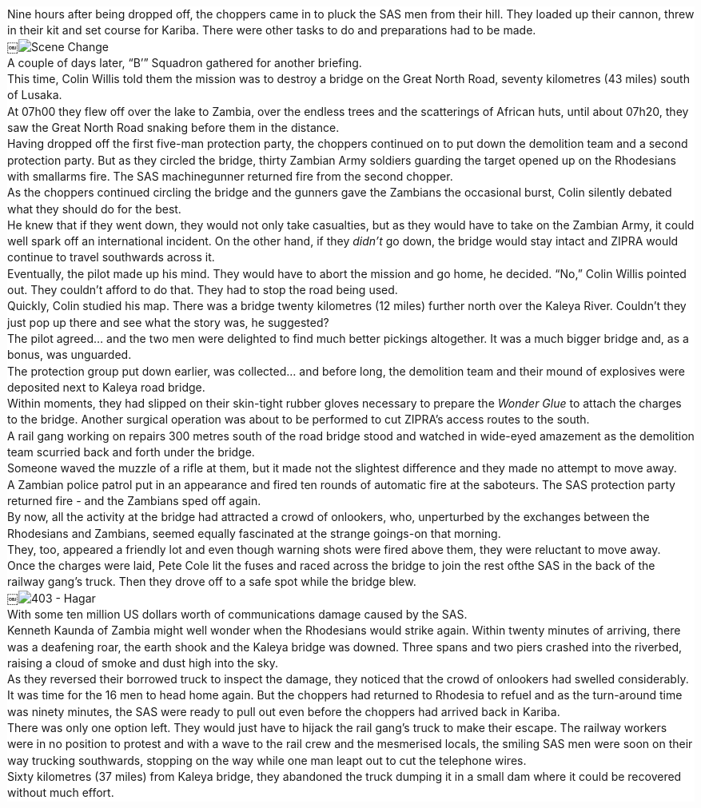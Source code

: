 Nine hours after being dropped off, the choppers came in to pluck the SAS men from their hill. They loaded up their cannon, threw in their kit and set course for Kariba. There were other tasks to do and preparations had to be made.  
￼![Scene Change](https://gitlab.sund.org/tomes/TheElite_RSAS/raw/master/Images/Scene%20Change.png)  
A couple of days later, “B’” Squadron gathered for another briefing.  
This time, Colin Willis told them the mission was to destroy a bridge on the Great North Road, seventy kilometres (43 miles) south of Lusaka.  
At 07h00 they flew off over the lake to Zambia, over the endless trees and the scatterings of African huts, until about 07h20, they saw the Great North Road snaking before them in the distance.  
Having dropped off the first five-man protection party, the choppers continued on to put down the demolition team and a second protection party. But as they circled the bridge, thirty Zambian Army soldiers guarding the target opened up on the Rhodesians with smallarms fire. The SAS machinegunner returned fire from the second chopper.  
As the choppers continued circling the bridge and the gunners gave the Zambians the occasional burst, Colin silently debated what they should do for the best.  
He knew that if they went down, they would not only take casualties, but as they would have to take on the Zambian Army, it could well spark off an international incident. On the other hand, if they _didn’t_ go down, the bridge would stay intact and ZIPRA would continue to travel southwards across it.  
Eventually, the pilot made up his mind. They would have to abort the mission and go home, he decided. “No,” Colin Willis pointed out. They couldn’t afford to do that. They had to stop the road being used.  
Quickly, Colin studied his map. There was a bridge twenty kilometres (12 miles) further north over the Kaleya River. Couldn’t they just pop up there and see what the story was, he suggested?  
The pilot agreed… and the two men were delighted to find much better pickings altogether. It was a much bigger bridge and, as a bonus, was unguarded.  
The protection group put down earlier, was collected… and before long, the demolition team and their mound of explosives were deposited next to Kaleya road bridge.  
Within moments, they had slipped on their skin-tight rubber gloves necessary to prepare the _Wonder Glue_ to attach the charges to the bridge. Another surgical operation was about to be performed to cut ZIPRA’s access routes to the south.  
A rail gang working on repairs 300 metres south of the road bridge stood and watched in wide-eyed amazement as the demolition team scurried back and forth under the bridge.  
Someone waved the muzzle of a rifle at them, but it made not the slightest difference and they made no attempt to move away.  
A Zambian police patrol put in an appearance and fired ten rounds of automatic fire at the saboteurs. The SAS protection party returned fire - and the Zambians sped off again.  
By now, all the activity at the bridge had attracted a crowd of onlookers, who, unperturbed by the exchanges between the Rhodesians and Zambians, seemed equally fascinated at the strange goings-on that morning.  
They, too, appeared a friendly lot and even though warning shots were fired above them, they were reluctant to move away.  
Once the charges were laid, Pete Cole lit the fuses and raced across the bridge to join the rest ofthe SAS in the back of the railway gang’s truck. Then they drove off to a safe spot while the bridge blew.  
￼![403 - Hagar](https://gitlab.sund.org/tomes/TheElite_RSAS/raw/master/Images/Maps/403%20-%20Hagar.png)  
With some ten million US dollars worth of communications damage caused by the SAS.  
Kenneth Kaunda of Zambia might well wonder when the Rhodesians would strike again. Within twenty minutes of arriving, there was a deafening roar, the earth shook and the Kaleya bridge was downed. Three spans and two piers crashed into the riverbed, raising a cloud of smoke and dust high into the sky.  
As they reversed their borrowed truck to inspect the damage, they noticed that the crowd of onlookers had swelled considerably.  
It was time for the 16 men to head home again. But the choppers had returned to Rhodesia to refuel and as the turn-around time was ninety minutes, the SAS were ready to pull out even before the choppers had arrived back in Kariba.  
There was only one option left. They would just have to hijack the rail gang’s truck to make their escape. The railway workers were in no position to protest and with a wave to the rail crew and the mesmerised locals, the smiling SAS men were soon on their way trucking southwards, stopping on the way while one man leapt out to cut the telephone wires.  
Sixty kilometres (37 miles) from Kaleya bridge, they abandoned the truck dumping it in a small dam where it could be recovered without much effort.  